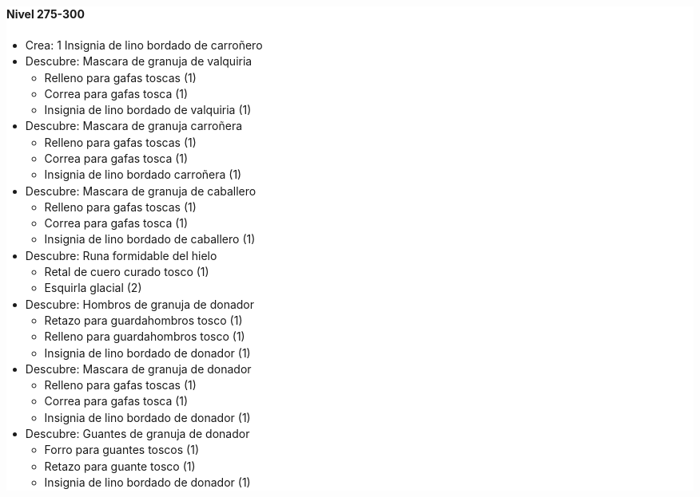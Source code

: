 </ul>

<h4 id="parte-2-12">Nivel 275-300</h4>
<ul class="material-list">
<li><span class="uk-bold">Crea: 1</span> Insignia de lino bordado de carroñero</li>
<li>
  <span class="uk-bold">Descubre:</span> Mascara de granuja de valquiria
  <ul>
    <li>Relleno para gafas toscas (1)</li>
    <li>Correa para gafas tosca (1)</li>
    <li>Insignia de lino bordado de valquiria (1)</li>
  </ul>
</li>
<li>
  <span class="uk-bold">Descubre:</span> Mascara de granuja carroñera
  <ul>
    <li>Relleno para gafas toscas (1)</li>
    <li>Correa para gafas tosca (1)</li>
    <li>Insignia de lino bordado carroñera (1)</li>
  </ul>
</li>
<li>
  <span class="uk-bold">Descubre:</span> Mascara de granuja de caballero
  <ul>
    <li>Relleno para gafas toscas (1)</li>
    <li>Correa para gafas tosca (1)</li>
    <li>Insignia de lino bordado de caballero (1)</li>
  </ul>
</li>
<li>
  <span class="uk-bold">Descubre:</span> Runa formidable del hielo
  <ul>
    <li>Retal de cuero curado tosco (1)</li>
    <li>Esquirla glacial (2)</li>
  </ul>
</li>
<li>
  <span class="uk-bold">Descubre:</span> Hombros de granuja de donador
  <ul>
    <li>Retazo para guardahombros tosco (1)</li>
    <li>Relleno para guardahombros tosco (1)</li>
    <li>Insignia de lino bordado de donador (1)</li>
  </ul>
</li>
<li>
  <span class="uk-bold">Descubre:</span> Mascara de granuja de donador
  <ul>
    <li>Relleno para gafas toscas (1)</li>
    <li>Correa para gafas tosca (1)</li>
    <li>Insignia de lino bordado de donador (1)</li>
  </ul>
</li>
<li>
  <span class="uk-bold">Descubre:</span> Guantes de granuja de donador
  <ul>
    <li>Forro para guantes toscos (1)</li>
    <li>Retazo para guante tosco (1)</li>
    <li>Insignia de lino bordado de donador (1)</li>
  </ul>
</li>
</ul>
